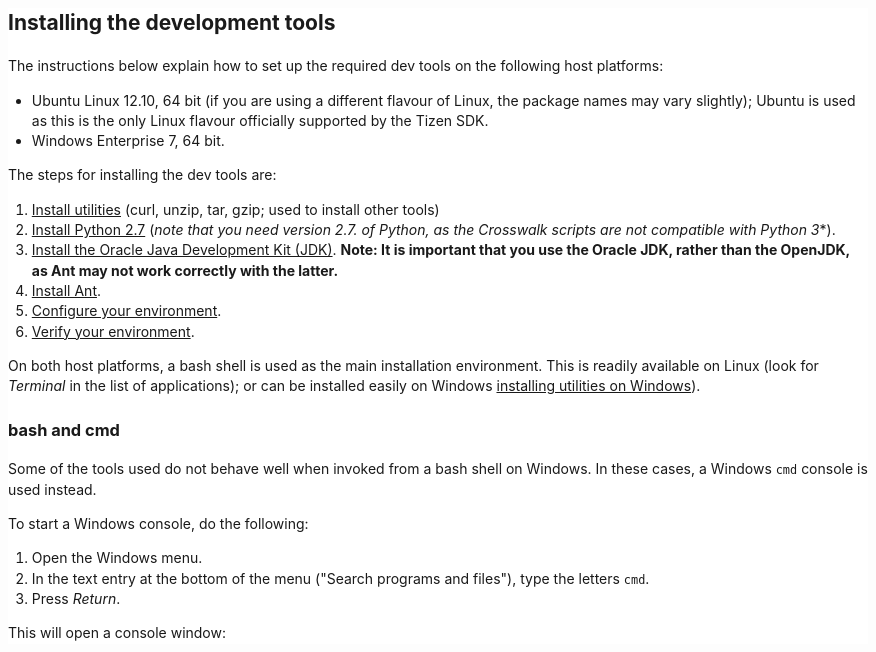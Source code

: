   </li>

</ol>

## Installing the development tools

The instructions below explain how to set up the required dev tools on the following host platforms:

*   Ubuntu Linux 12.10, 64 bit (if you are using a different flavour of Linux, the package names may vary slightly); Ubuntu is used as this is the only Linux flavour officially supported by the Tizen SDK.
*   Windows Enterprise 7, 64 bit.

The steps for installing the dev tools are:

1.  [Install utilities](#documentation/getting_started/host_setup/Installing-utilities) (curl, unzip, tar, gzip; used to install other tools)
2.  [Install Python 2.7](#documentation/getting_started/host_setup/Installing-Python-2.7) (**note that you need version 2.7.* of Python, as the Crosswalk scripts are not compatible with Python 3**).
3.  [Install the Oracle Java Development Kit (JDK)](#documentation/getting_started/host_setup/Installing-the-Oracle-JDK). **Note: It is important that you use the Oracle JDK, rather than the OpenJDK, as Ant may not work correctly with the latter.**
4.  [Install Ant](#documentation/getting_started/host_setup/Installing-Ant).
5.  [Configure your environment](#documentation/getting_started/host_setup/Configuring-your-environment).
6.  [Verify your environment](#documentation/getting_started/host_setup/Verifying-your-environment).

On both host platforms, a bash shell is used as the main installation environment. This is readily available on Linux (look for *Terminal* in the list of applications); or can be installed easily on Windows <a href="#documentation/getting_started/host_setup/Installing-utilities">installing utilities on Windows</a>).

### bash and cmd

Some of the tools used do not behave well when invoked from a bash shell on Windows. In these cases, a Windows `cmd` console is used instead.

To start a Windows console, do the following:

1.  Open the Windows menu.
2.  In the text entry at the bottom of the menu ("Search programs and files"), type the letters `cmd`.
3.  Press *Return*.

This will open a console window:
